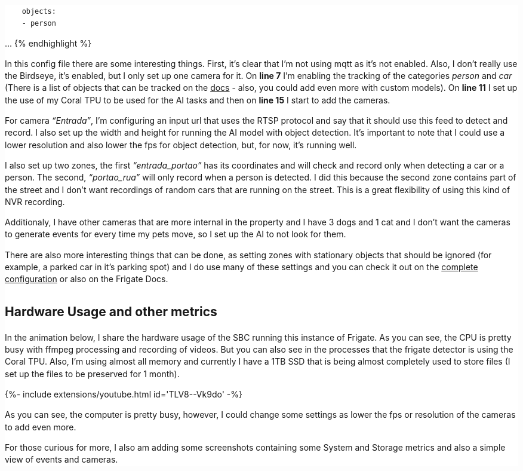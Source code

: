         objects:
        - person
...
{% endhighlight %}

In this config file there are some interesting things. First, it’s clear that I’m not using mqtt as it’s not enabled. Also, I don’t really use the Birdseye, it’s enabled, but I only set up one camera for it. On **line 7** I’m enabling the tracking of the categories *person* and *car* (There is a list of objects that can be tracked on the [docs](https://docs.frigate.video/configuration/objects/) - also, you could add even more with custom models). On **line 11** I set up the use of my Coral TPU to be used for the AI tasks and then on **line 15** I start to add the cameras.

For camera *“Entrada”*, I’m configuring an input url that uses the RTSP protocol and say that it should use this feed to detect and record. I also set up the width and height for running the AI model with object detection. It’s important to note that I could use a lower resolution and also lower the fps for object detection, but, for now, it’s running well.

I also set up two zones, the first *“entrada_portao”* has its coordinates and will check and record only when detecting a car or a person. The second, *“portao_rua”* will only record when a person is detected. I did this because the second zone contains part of the street and I don’t want recordings of random cars that are running on the street. This is a great flexibility of using this kind of NVR recording.

Additionaly, I have other cameras that are more internal in the property and I have 3 dogs and 1 cat and I don’t want the cameras to generate events for every time my pets move, so I set up the AI to not look for them.

There are also more interesting things that can be done, as setting zones with stationary objects that should be ignored (for example, a parked car in it’s parking spot) and I do use many of these settings and you can check it out on the [complete configuration](https://github.com/vcasadei/Frigate-Configuration/blob/main/config.json) or also on the Frigate Docs.

## Hardware Usage and other metrics

In the animation below, I share the hardware usage of the SBC running this instance of Frigate. As you can see, the CPU is pretty busy with ffmpeg processing and recording of videos. But you can also see in the processes that the frigate detector is using the Coral TPU. Also, I’m using almost all memory and currently I have a 1TB SSD that is being almost completely used to store files (I set up the files to be preserved for 1 month).

<div>{%- include extensions/youtube.html id='TLV8--Vk9do' -%}</div>

As you can see, the computer is pretty busy, however, I could change some settings as lower the fps or resolution of the cameras to add even more.

For those curious for more, I also am adding some screenshots containing some System and Storage metrics and also a simple view of events and cameras.
